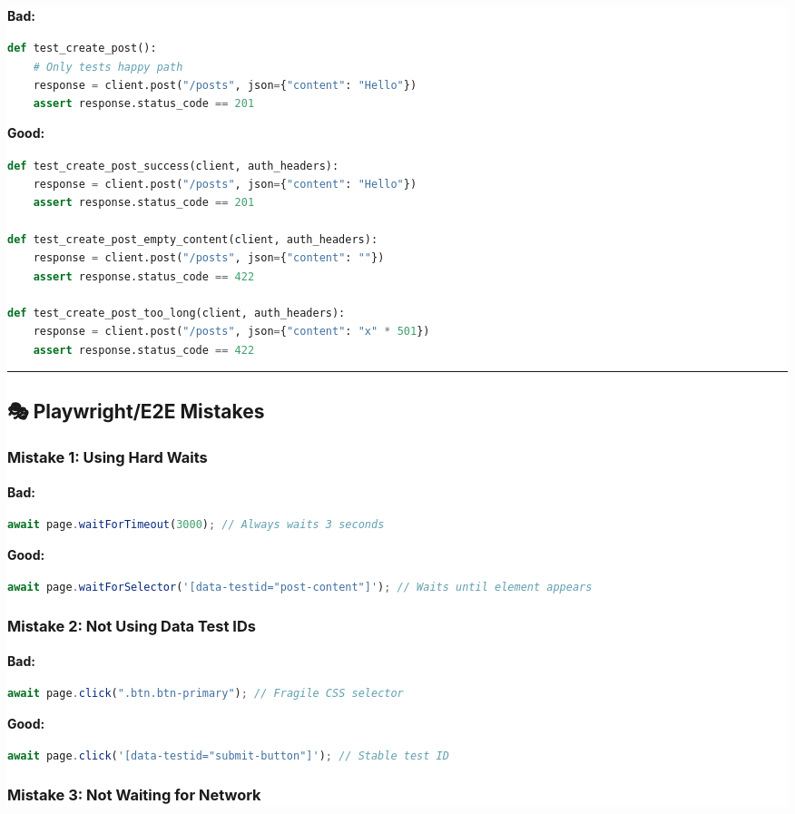 **Bad:**

```python
def test_create_post():
    # Only tests happy path
    response = client.post("/posts", json={"content": "Hello"})
    assert response.status_code == 201
```

**Good:**

```python
def test_create_post_success(client, auth_headers):
    response = client.post("/posts", json={"content": "Hello"})
    assert response.status_code == 201

def test_create_post_empty_content(client, auth_headers):
    response = client.post("/posts", json={"content": ""})
    assert response.status_code == 422

def test_create_post_too_long(client, auth_headers):
    response = client.post("/posts", json={"content": "x" * 501})
    assert response.status_code == 422
```

---

<h2 id="playwright-e2e-mistakes">🎭 Playwright/E2E Mistakes</h2>

### Mistake 1: Using Hard Waits

**Bad:**

```javascript
await page.waitForTimeout(3000); // Always waits 3 seconds
```

**Good:**

```javascript
await page.waitForSelector('[data-testid="post-content"]'); // Waits until element appears
```

### Mistake 2: Not Using Data Test IDs

**Bad:**

```javascript
await page.click(".btn.btn-primary"); // Fragile CSS selector
```

**Good:**

```javascript
await page.click('[data-testid="submit-button"]'); // Stable test ID
```

### Mistake 3: Not Waiting for Network
